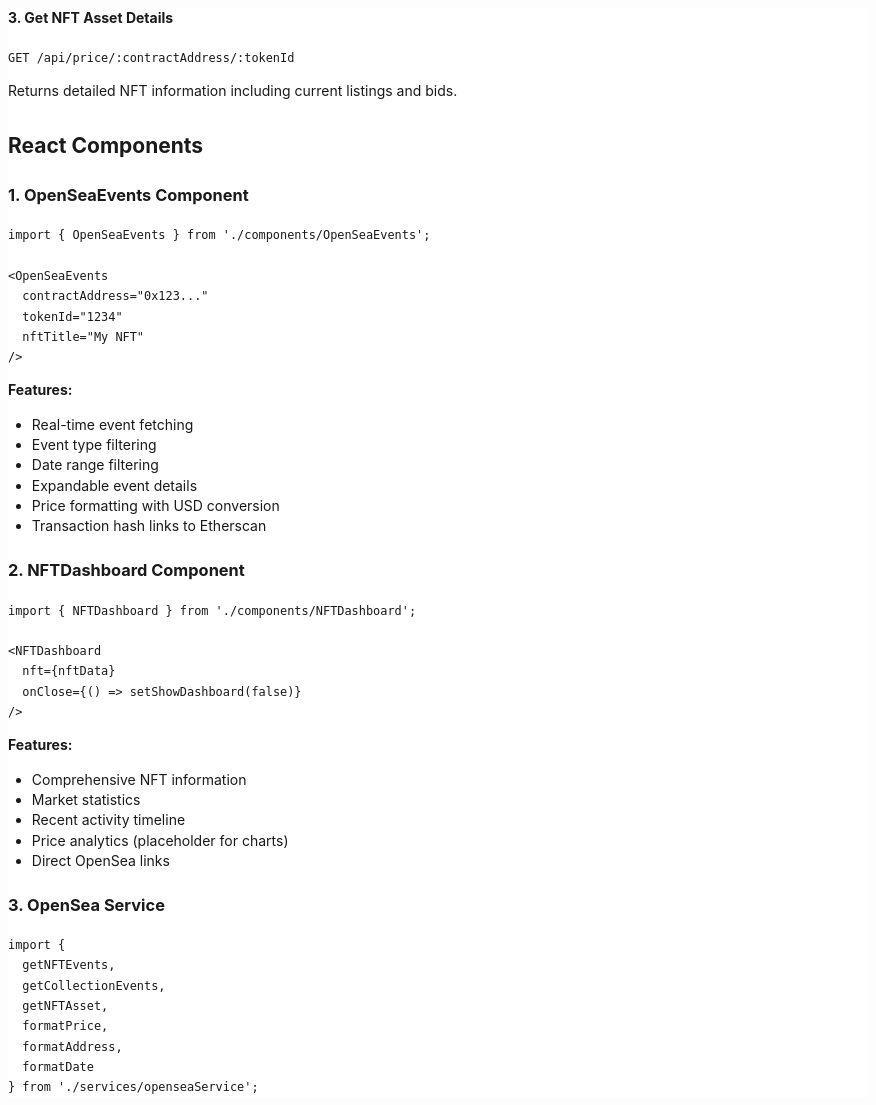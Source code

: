 #### 3. Get NFT Asset Details
```
GET /api/price/:contractAddress/:tokenId
```
Returns detailed NFT information including current listings and bids.

## React Components

### 1. OpenSeaEvents Component
```tsx
import { OpenSeaEvents } from './components/OpenSeaEvents';

<OpenSeaEvents
  contractAddress="0x123..."
  tokenId="1234"
  nftTitle="My NFT"
/>
```

**Features:**
- Real-time event fetching
- Event type filtering
- Date range filtering
- Expandable event details
- Price formatting with USD conversion
- Transaction hash links to Etherscan

### 2. NFTDashboard Component
```tsx
import { NFTDashboard } from './components/NFTDashboard';

<NFTDashboard
  nft={nftData}
  onClose={() => setShowDashboard(false)}
/>
```

**Features:**
- Comprehensive NFT information
- Market statistics
- Recent activity timeline
- Price analytics (placeholder for charts)
- Direct OpenSea links

### 3. OpenSea Service
```tsx
import { 
  getNFTEvents, 
  getCollectionEvents, 
  getNFTAsset,
  formatPrice,
  formatAddress,
  formatDate 
} from './services/openseaService';
```

